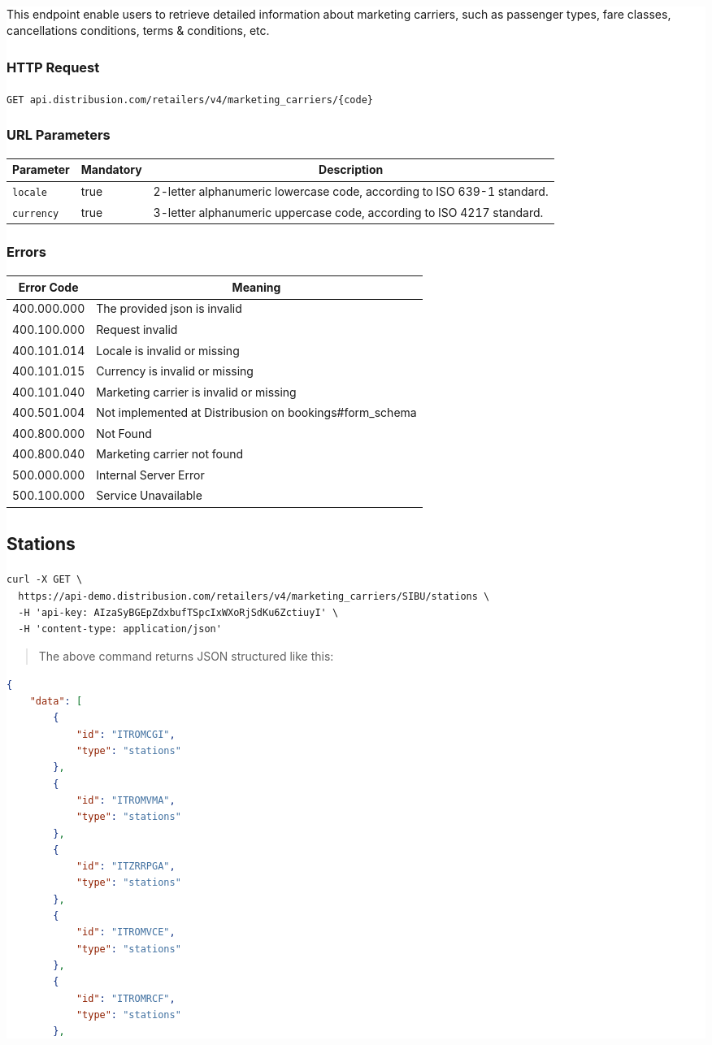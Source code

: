 This endpoint enable users to retrieve detailed information about marketing carriers, such as passenger types, fare classes, cancellations conditions, terms & conditions, etc.

### HTTP Request

`GET api.distribusion.com/retailers/v4/marketing_carriers/{code}`

### URL Parameters

Parameter           | Mandatory | Description
------------------- | --------- | -----------
`locale`            | true      | 2-letter alphanumeric lowercase code, according to ISO 639-1 standard.
`currency`          | true      | 3-letter alphanumeric uppercase code, according to ISO 4217 standard.

### Errors

Error Code  | Meaning
----------- | -------
400.000.000 | The provided json is invalid
400.100.000 | Request invalid
400.101.014 | Locale is invalid or missing
400.101.015 | Currency is invalid or missing
400.101.040 | Marketing carrier is invalid or missing
400.501.004 | Not implemented at Distribusion on bookings#form_schema
400.800.000 | Not Found
400.800.040 | Marketing carrier not found
500.000.000 | Internal Server Error
500.100.000 | Service Unavailable

## Stations

```shell
curl -X GET \
  https://api-demo.distribusion.com/retailers/v4/marketing_carriers/SIBU/stations \
  -H 'api-key: AIzaSyBGEpZdxbufTSpcIxWXoRjSdKu6ZctiuyI' \
  -H 'content-type: application/json' 
```

> The above command returns JSON structured like this:

```json
{
    "data": [
        {
            "id": "ITROMCGI",
            "type": "stations"
        },
        {
            "id": "ITROMVMA",
            "type": "stations"
        },
        {
            "id": "ITZRRPGA",
            "type": "stations"
        },
        {
            "id": "ITROMVCE",
            "type": "stations"
        },
        {
            "id": "ITROMRCF",
            "type": "stations"
        },
```